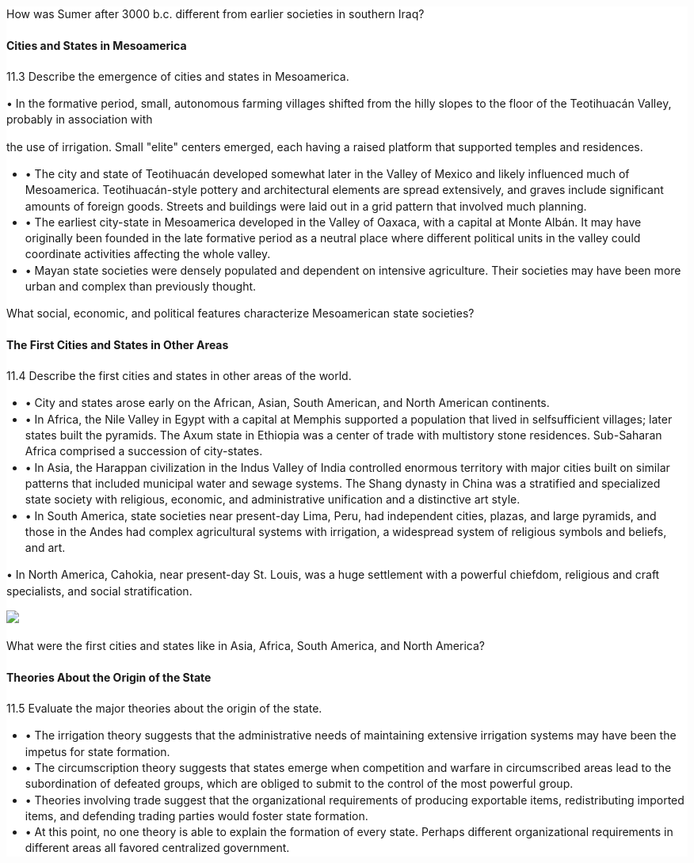 How was Sumer after 3000 b.c. different from earlier societies in southern Iraq?

#### Cities and States in Mesoamerica

11.3 Describe the emergence of cities and states in Mesoamerica.

• In the formative period, small, autonomous farming villages shifted from the hilly slopes to the floor of the Teotihuacán Valley, probably in association with

the use of irrigation. Small "elite" centers emerged, each having a raised platform that supported temples and residences.

- • The city and state of Teotihuacán developed somewhat later in the Valley of Mexico and likely influenced much of Mesoamerica. Teotihuacán-style pottery and architectural elements are spread extensively, and graves include significant amounts of foreign goods. Streets and buildings were laid out in a grid pattern that involved much planning.
- • The earliest city-state in Mesoamerica developed in the Valley of Oaxaca, with a capital at Monte Albán. It may have originally been founded in the late formative period as a neutral place where different political units in the valley could coordinate activities affecting the whole valley.
- • Mayan state societies were densely populated and dependent on intensive agriculture. Their societies may have been more urban and complex than previously thought.

What social, economic, and political features characterize Mesoamerican state societies?

#### The First Cities and States in Other Areas

11.4 Describe the first cities and states in other areas of the world.

- • City and states arose early on the African, Asian, South American, and North American continents.
- • In Africa, the Nile Valley in Egypt with a capital at Memphis supported a population that lived in selfsufficient villages; later states built the pyramids. The Axum state in Ethiopia was a center of trade with multistory stone residences. Sub-Saharan Africa comprised a succession of city-states.
- • In Asia, the Harappan civilization in the Indus Valley of India controlled enormous territory with major cities built on similar patterns that included municipal water and sewage systems. The Shang dynasty in China was a stratified and specialized state society with religious, economic, and administrative unification and a distinctive art style.
- • In South America, state societies near present-day Lima, Peru, had independent cities, plazas, and large pyramids, and those in the Andes had complex agricultural systems with irrigation, a widespread system of religious symbols and beliefs, and art.

• In North America, Cahokia, near present-day St. Louis, was a huge settlement with a powerful chiefdom, religious and craft specialists, and social stratification.

![](_page_17_Figure_13.jpeg)

What were the first cities and states like in Asia, Africa, South America, and North America?

#### Theories About the Origin of the State

11.5 Evaluate the major theories about the origin of the state.

- • The irrigation theory suggests that the administrative needs of maintaining extensive irrigation systems may have been the impetus for state formation.
- • The circumscription theory suggests that states emerge when competition and warfare in circumscribed areas lead to the subordination of defeated groups, which are obliged to submit to the control of the most powerful group.
- • Theories involving trade suggest that the organizational requirements of producing exportable items, redistributing imported items, and defending trading parties would foster state formation.
- • At this point, no one theory is able to explain the formation of every state. Perhaps different organizational requirements in different areas all favored centralized government.
